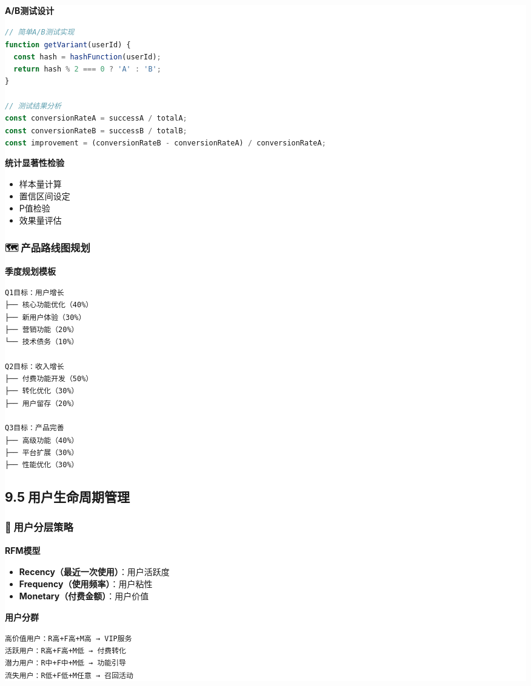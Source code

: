 **A/B测试设计**
```javascript
// 简单A/B测试实现
function getVariant(userId) {
  const hash = hashFunction(userId);
  return hash % 2 === 0 ? 'A' : 'B';
}

// 测试结果分析
const conversionRateA = successA / totalA;
const conversionRateB = successB / totalB;
const improvement = (conversionRateB - conversionRateA) / conversionRateA;
```

**统计显著性检验**
- 样本量计算
- 置信区间设定
- P值检验
- 效果量评估

### 🗺️ 产品路线图规划

**季度规划模板**
```
Q1目标：用户增长
├── 核心功能优化（40%）
├── 新用户体验（30%）
├── 营销功能（20%）
└── 技术债务（10%）

Q2目标：收入增长
├── 付费功能开发（50%）
├── 转化优化（30%）
├── 用户留存（20%）

Q3目标：产品完善
├── 高级功能（40%）
├── 平台扩展（30%）
├── 性能优化（30%）
```

## 9.5 用户生命周期管理

### 👥 用户分层策略

**RFM模型**
- **Recency（最近一次使用）**：用户活跃度
- **Frequency（使用频率）**：用户粘性
- **Monetary（付费金额）**：用户价值

**用户分群**
```
高价值用户：R高+F高+M高 → VIP服务
活跃用户：R高+F高+M低 → 付费转化
潜力用户：R中+F中+M低 → 功能引导
流失用户：R低+F低+M任意 → 召回活动
```
